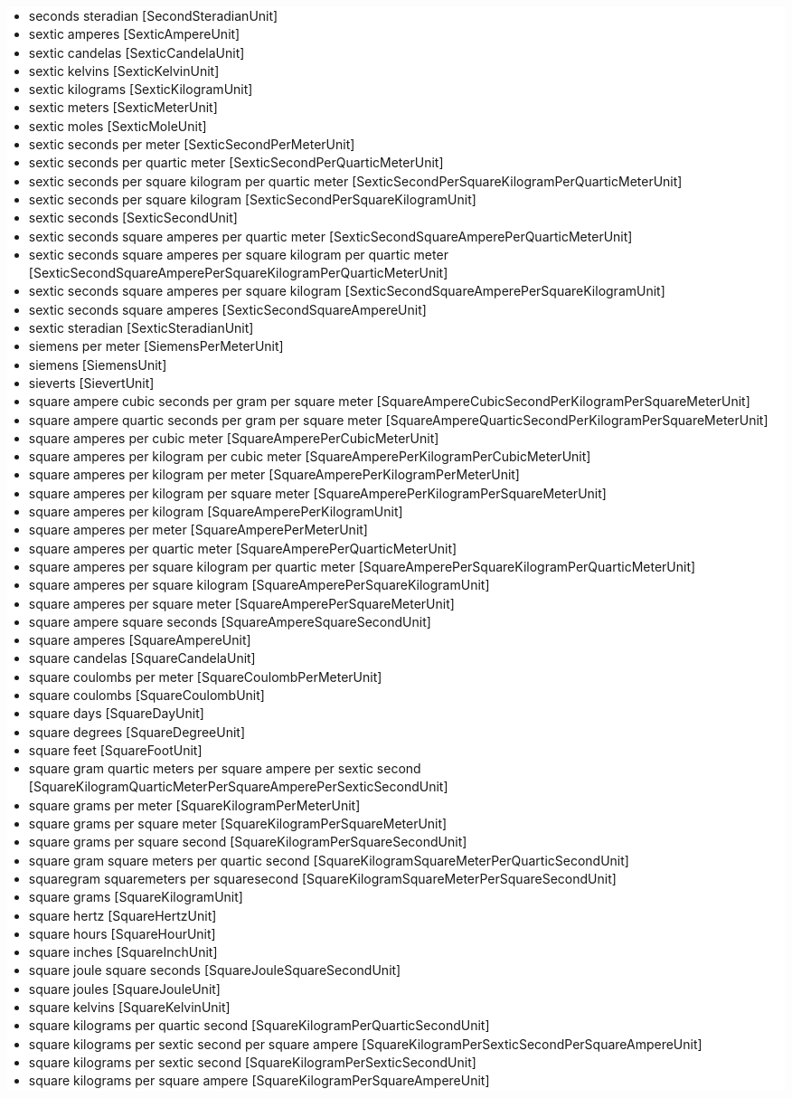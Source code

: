  - seconds steradian [SecondSteradianUnit]
 - sextic amperes [SexticAmpereUnit]
 - sextic candelas [SexticCandelaUnit]
 - sextic kelvins [SexticKelvinUnit]
 - sextic kilograms [SexticKilogramUnit]
 - sextic meters [SexticMeterUnit]
 - sextic moles [SexticMoleUnit]
 - sextic seconds per meter [SexticSecondPerMeterUnit]
 - sextic seconds per quartic meter [SexticSecondPerQuarticMeterUnit]
 - sextic seconds per square kilogram per quartic meter [SexticSecondPerSquareKilogramPerQuarticMeterUnit]
 - sextic seconds per square kilogram [SexticSecondPerSquareKilogramUnit]
 - sextic seconds [SexticSecondUnit]
 - sextic seconds square amperes per quartic meter [SexticSecondSquareAmperePerQuarticMeterUnit]
 - sextic seconds square amperes per square kilogram per quartic meter [SexticSecondSquareAmperePerSquareKilogramPerQuarticMeterUnit]
 - sextic seconds square amperes per square kilogram [SexticSecondSquareAmperePerSquareKilogramUnit]
 - sextic seconds square amperes [SexticSecondSquareAmpereUnit]
 - sextic steradian [SexticSteradianUnit]
 - siemens per meter [SiemensPerMeterUnit]
 - siemens [SiemensUnit]
 - sieverts [SievertUnit]
 - square ampere cubic seconds per gram per square meter [SquareAmpereCubicSecondPerKilogramPerSquareMeterUnit]
 - square ampere quartic seconds per gram per square meter [SquareAmpereQuarticSecondPerKilogramPerSquareMeterUnit]
 - square amperes per cubic meter [SquareAmperePerCubicMeterUnit]
 - square amperes per kilogram per cubic meter [SquareAmperePerKilogramPerCubicMeterUnit]
 - square amperes per kilogram per meter [SquareAmperePerKilogramPerMeterUnit]
 - square amperes per kilogram per square meter [SquareAmperePerKilogramPerSquareMeterUnit]
 - square amperes per kilogram [SquareAmperePerKilogramUnit]
 - square amperes per meter [SquareAmperePerMeterUnit]
 - square amperes per quartic meter [SquareAmperePerQuarticMeterUnit]
 - square amperes per square kilogram per quartic meter [SquareAmperePerSquareKilogramPerQuarticMeterUnit]
 - square amperes per square kilogram [SquareAmperePerSquareKilogramUnit]
 - square amperes per square meter [SquareAmperePerSquareMeterUnit]
 - square ampere square seconds [SquareAmpereSquareSecondUnit]
 - square amperes [SquareAmpereUnit]
 - square candelas [SquareCandelaUnit]
 - square coulombs per meter [SquareCoulombPerMeterUnit]
 - square coulombs [SquareCoulombUnit]
 - square days [SquareDayUnit]
 - square degrees [SquareDegreeUnit]
 - square feet [SquareFootUnit]
 - square gram quartic meters per square ampere per sextic second [SquareKilogramQuarticMeterPerSquareAmperePerSexticSecondUnit]
 - square grams per meter [SquareKilogramPerMeterUnit]
 - square grams per square meter [SquareKilogramPerSquareMeterUnit]
 - square grams per square second [SquareKilogramPerSquareSecondUnit]
 - square gram square meters per quartic second [SquareKilogramSquareMeterPerQuarticSecondUnit]
 - squaregram squaremeters per squaresecond [SquareKilogramSquareMeterPerSquareSecondUnit]
 - square grams [SquareKilogramUnit]
 - square hertz [SquareHertzUnit]
 - square hours [SquareHourUnit]
 - square inches [SquareInchUnit]
 - square joule square seconds [SquareJouleSquareSecondUnit]
 - square joules [SquareJouleUnit]
 - square kelvins [SquareKelvinUnit]
 - square kilograms per quartic second [SquareKilogramPerQuarticSecondUnit]
 - square kilograms per sextic second per square ampere [SquareKilogramPerSexticSecondPerSquareAmpereUnit]
 - square kilograms per sextic second [SquareKilogramPerSexticSecondUnit]
 - square kilograms per square ampere [SquareKilogramPerSquareAmpereUnit]